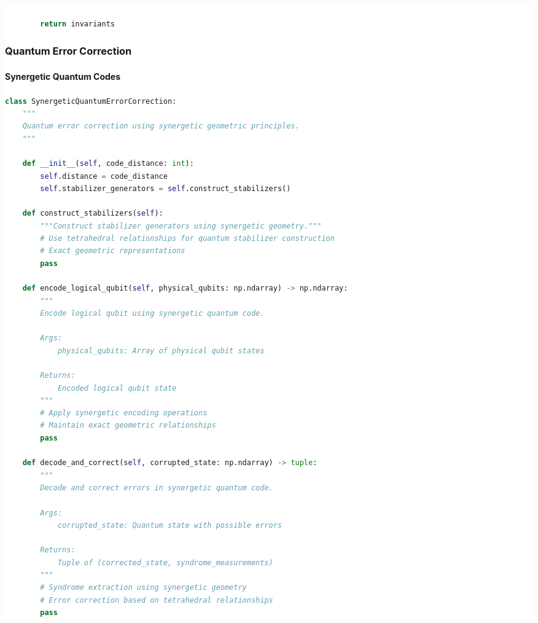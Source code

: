 ```python
        
        return invariants
```

### Quantum Error Correction

#### Synergetic Quantum Codes
```python
class SynergeticQuantumErrorCorrection:
    """
    Quantum error correction using synergetic geometric principles.
    """
    
    def __init__(self, code_distance: int):
        self.distance = code_distance
        self.stabilizer_generators = self.construct_stabilizers()
    
    def construct_stabilizers(self):
        """Construct stabilizer generators using synergetic geometry."""
        # Use tetrahedral relationships for quantum stabilizer construction
        # Exact geometric representations
        pass
    
    def encode_logical_qubit(self, physical_qubits: np.ndarray) -> np.ndarray:
        """
        Encode logical qubit using synergetic quantum code.
        
        Args:
            physical_qubits: Array of physical qubit states
            
        Returns:
            Encoded logical qubit state
        """
        # Apply synergetic encoding operations
        # Maintain exact geometric relationships
        pass
    
    def decode_and_correct(self, corrupted_state: np.ndarray) -> tuple:
        """
        Decode and correct errors in synergetic quantum code.
        
        Args:
            corrupted_state: Quantum state with possible errors
            
        Returns:
            Tuple of (corrected_state, syndrome_measurements)
        """
        # Syndrome extraction using synergetic geometry
        # Error correction based on tetrahedral relationships
        pass
```
